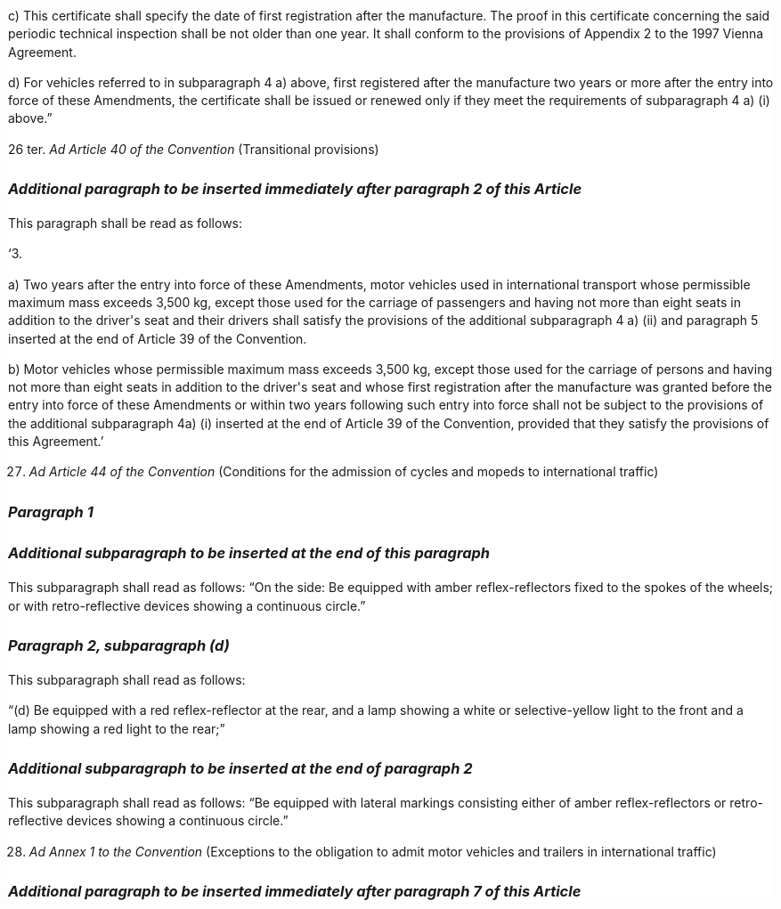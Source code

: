 c) This certificate shall specify the date of first registration after the manufacture. The proof in this certificate concerning the said periodic technical inspection shall be not older than one year. It shall conform to the provisions of Appendix 2 to the 1997 Vienna Agreement.  

d) For vehicles referred to in subparagraph 4 a) above, first registered after the manufacture two years or more after the entry into force of these Amendments, the certificate shall be issued or renewed only if they meet the requirements of subparagraph 4 a) (i) above.”      

26 ter. *Ad Article 40 of the Convention* (Transitional provisions) 
### *Additional paragraph to be inserted immediately after paragraph 2 of this Article* 

This paragraph shall be read as follows: 

‘3. 

a) Two years after the entry into force of these Amendments, motor vehicles used in international transport whose permissible maximum mass exceeds 3,500 kg, except those used for the carriage of passengers and having not more than eight seats in addition to the driver's seat and their drivers shall satisfy the provisions of the additional subparagraph 4 a) (ii) and paragraph 5 inserted at the end of Article 39 of the Convention.  

b) Motor vehicles whose permissible maximum mass exceeds 3,500 kg, except those used for the carriage of persons and having not more than eight seats in addition to the driver's seat and whose first registration after the manufacture was granted before the entry into force of these Amendments or within two years following such entry into force shall not be subject to the provisions of the additional subparagraph 4a) (i) inserted at the end of Article 39 of the Convention, provided that they satisfy the provisions of this Agreement.’      

27. *Ad Article 44 of the Convention* (Conditions for the admission of cycles and mopeds to international traffic) 
### *Paragraph 1* 

### *Additional subparagraph to be inserted at the end of this paragraph* 

This subparagraph shall read as follows: “On the side: Be equipped with amber reflex-reflectors fixed to the spokes of the wheels; or with retro-reflective devices showing a continuous circle.” 
### *Paragraph 2, subparagraph (d)* 

This subparagraph shall read as follows: 

“(d) Be equipped with a red reflex-reflector at the rear, and a lamp showing a white or selective-yellow light to the front and a lamp showing a red light to the rear;”   
### *Additional subparagraph to be inserted at the end of paragraph 2* 

This subparagraph shall read as follows: “Be equipped with lateral markings consisting either of amber reflex-reflectors or retro-reflective devices showing a continuous circle.”  

28. *Ad Annex 1 to the Convention* (Exceptions to the obligation to admit motor vehicles and trailers in international traffic) 
### *Additional paragraph to be inserted immediately after paragraph 7 of this Article* 
